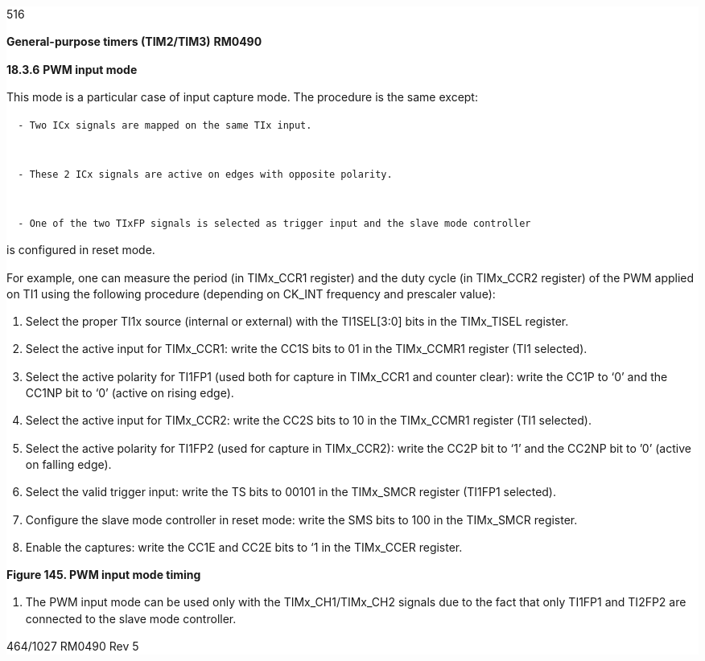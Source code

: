 
516


**General-purpose timers (TIM2/TIM3)** **RM0490**


**18.3.6** **PWM input mode**


This mode is a particular case of input capture mode. The procedure is the same except:


      - Two ICx signals are mapped on the same TIx input.


      - These 2 ICx signals are active on edges with opposite polarity.


      - One of the two TIxFP signals is selected as trigger input and the slave mode controller
is configured in reset mode.


For example, one can measure the period (in TIMx_CCR1 register) and the duty cycle (in
TIMx_CCR2 register) of the PWM applied on TI1 using the following procedure (depending
on CK_INT frequency and prescaler value):


1. Select the proper TI1x source (internal or external) with the TI1SEL[3:0] bits in the
TIMx_TISEL register.


2. Select the active input for TIMx_CCR1: write the CC1S bits to 01 in the TIMx_CCMR1
register (TI1 selected).


3. Select the active polarity for TI1FP1 (used both for capture in TIMx_CCR1 and counter
clear): write the CC1P to ‘0’ and the CC1NP bit to ‘0’ (active on rising edge).


4. Select the active input for TIMx_CCR2: write the CC2S bits to 10 in the TIMx_CCMR1
register (TI1 selected).


5. Select the active polarity for TI1FP2 (used for capture in TIMx_CCR2): write the CC2P
bit to ‘1’ and the CC2NP bit to ’0’ (active on falling edge).


6. Select the valid trigger input: write the TS bits to 00101 in the TIMx_SMCR register
(TI1FP1 selected).


7. Configure the slave mode controller in reset mode: write the SMS bits to 100 in the
TIMx_SMCR register.


8. Enable the captures: write the CC1E and CC2E bits to ‘1 in the TIMx_CCER register.


**Figure 145. PWM input mode timing**


1. The PWM input mode can be used only with the TIMx_CH1/TIMx_CH2 signals due to the fact that only
TI1FP1 and TI2FP2 are connected to the slave mode controller.


464/1027 RM0490 Rev 5
